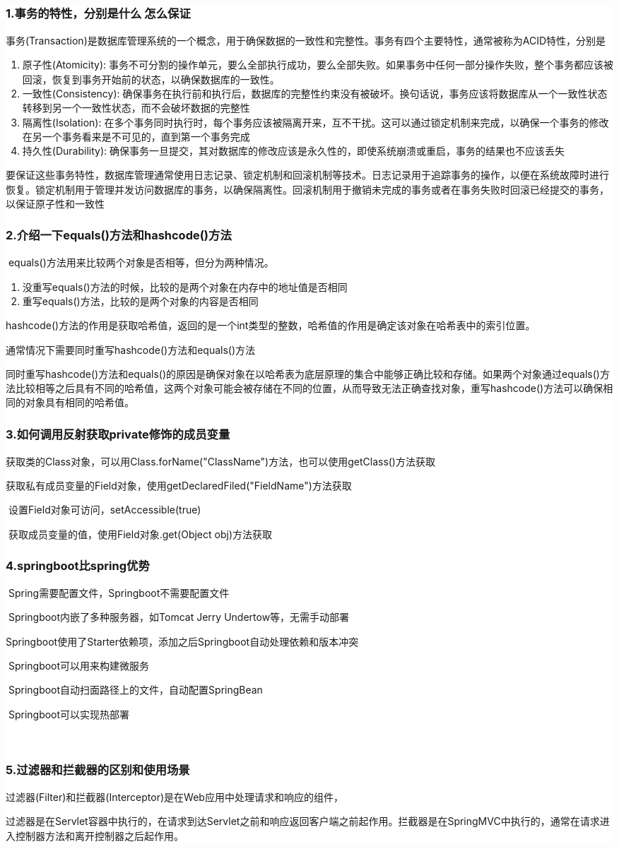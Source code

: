 ### 1.事务的特性，分别是什么 怎么保证

​	事务(Transaction)是数据库管理系统的一个概念，用于确保数据的一致性和完整性。事务有四个主要特性，通常被称为ACID特性，分别是

1. 原子性(Atomicity): 事务不可分割的操作单元，要么全部执行成功，要么全部失败。如果事务中任何一部分操作失败，整个事务都应该被回滚，恢复到事务开始前的状态，以确保数据库的一致性。
2. 一致性(Consistency): 确保事务在执行前和执行后，数据库的完整性约束没有被破坏。换句话说，事务应该将数据库从一个一致性状态转移到另一个一致性状态，而不会破坏数据的完整性
3. 隔离性(Isolation): 在多个事务同时执行时，每个事务应该被隔离开来，互不干扰。这可以通过锁定机制来完成，以确保一个事务的修改在另一个事务看来是不可见的，直到第一个事务完成
4. 持久性(Durability): 确保事务一旦提交，其对数据库的修改应该是永久性的，即使系统崩溃或重启，事务的结果也不应该丢失

要保证这些事务特性，数据库管理通常使用日志记录、锁定机制和回滚机制等技术。日志记录用于追踪事务的操作，以便在系统故障时进行恢复。锁定机制用于管理并发访问数据库的事务，以确保隔离性。回滚机制用于撤销未完成的事务或者在事务失败时回滚已经提交的事务，以保证原子性和一致性

### 2.介绍一下equals()方法和hashcode()方法

​	equals()方法用来比较两个对象是否相等，但分为两种情况。

1. 没重写equals()方法的时候，比较的是两个对象在内存中的地址值是否相同
2. 重写equals()方法，比较的是两个对象的内容是否相同

​	hashcode()方法的作用是获取哈希值，返回的是一个int类型的整数，哈希值的作用是确定该对象在哈希表中的索引位置。

通常情况下需要同时重写hashcode()方法和equals()方法

同时重写hashcode()方法和equals()的原因是确保对象在以哈希表为底层原理的集合中能够正确比较和存储。如果两个对象通过equals()方法比较相等之后具有不同的哈希值，这两个对象可能会被存储在不同的位置，从而导致无法正确查找对象，重写hashcode()方法可以确保相同的对象具有相同的哈希值。



### 3.如何调用反射获取private修饰的成员变量

​	获取类的Class对象，可以用Class.forName("ClassName")方法，也可以使用getClass()方法获取

​	获取私有成员变量的Field对象，使用getDeclaredFiled("FieldName")方法获取

​	设置Field对象可访问，setAccessible(true)

​	获取成员变量的值，使用Field对象.get(Object obj)方法获取

### 4.springboot比spring优势

​	Spring需要配置文件，Springboot不需要配置文件

​	Springboot内嵌了多种服务器，如Tomcat Jerry Undertow等，无需手动部署

​	Springboot使用了Starter依赖项，添加之后Springboot自动处理依赖和版本冲突

​	Springboot可以用来构建微服务

​	Springboot自动扫面路径上的文件，自动配置SpringBean

​	Springboot可以实现热部署

​	

### 5.过滤器和拦截器的区别和使用场景

​	过滤器(Filter)和拦截器(Interceptor)是在Web应用中处理请求和响应的组件，

​	过滤器是在Servlet容器中执行的，在请求到达Servlet之前和响应返回客户端之前起作用。拦截器是在SpringMVC中执行的，通常在请求进入控制器方法和离开控制器之后起作用。
